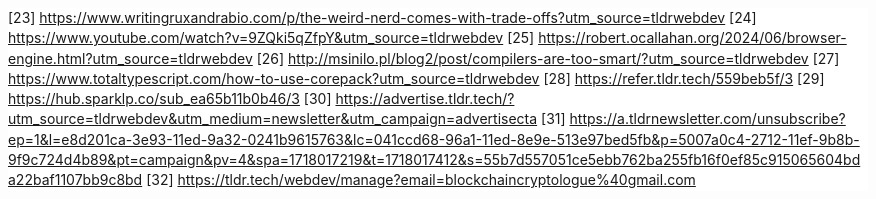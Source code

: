 [23] https://www.writingruxandrabio.com/p/the-weird-nerd-comes-with-trade-offs?utm_source=tldrwebdev
[24] https://www.youtube.com/watch?v=9ZQki5qZfpY&utm_source=tldrwebdev
[25] https://robert.ocallahan.org/2024/06/browser-engine.html?utm_source=tldrwebdev
[26] http://msinilo.pl/blog2/post/compilers-are-too-smart/?utm_source=tldrwebdev
[27] https://www.totaltypescript.com/how-to-use-corepack?utm_source=tldrwebdev
[28] https://refer.tldr.tech/559beb5f/3
[29] https://hub.sparklp.co/sub_ea65b11b0b46/3
[30] https://advertise.tldr.tech/?utm_source=tldrwebdev&utm_medium=newsletter&utm_campaign=advertisecta
[31] https://a.tldrnewsletter.com/unsubscribe?ep=1&l=e8d201ca-3e93-11ed-9a32-0241b9615763&lc=041ccd68-96a1-11ed-8e9e-513e97bed5fb&p=5007a0c4-2712-11ef-9b8b-9f9c724d4b89&pt=campaign&pv=4&spa=1718017219&t=1718017412&s=55b7d557051ce5ebb762ba255fb16f0ef85c915065604bda22baf1107bb9c8bd
[32] https://tldr.tech/webdev/manage?email=blockchaincryptologue%40gmail.com
